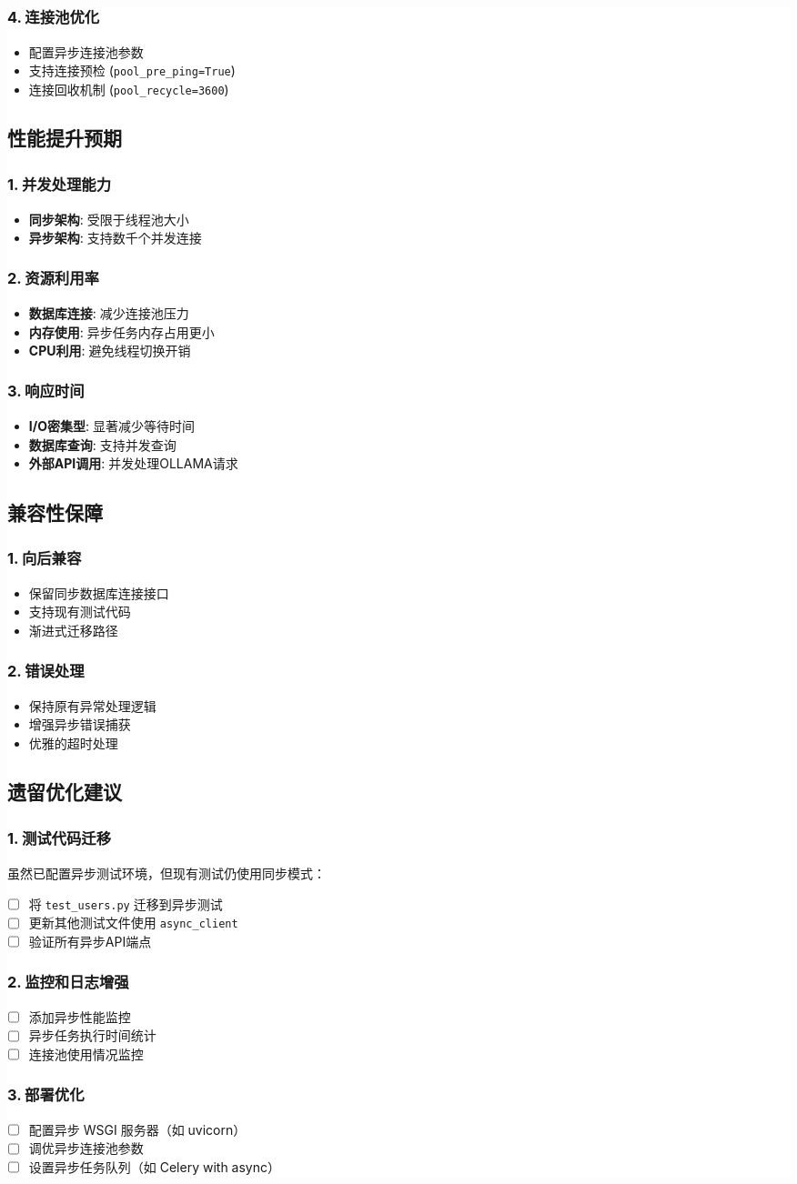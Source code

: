 ### 4. 连接池优化
- 配置异步连接池参数
- 支持连接预检 (`pool_pre_ping=True`)
- 连接回收机制 (`pool_recycle=3600`)

## 性能提升预期

### 1. 并发处理能力
- **同步架构**: 受限于线程池大小
- **异步架构**: 支持数千个并发连接

### 2. 资源利用率
- **数据库连接**: 减少连接池压力
- **内存使用**: 异步任务内存占用更小
- **CPU利用**: 避免线程切换开销

### 3. 响应时间
- **I/O密集型**: 显著减少等待时间
- **数据库查询**: 支持并发查询
- **外部API调用**: 并发处理OLLAMA请求

## 兼容性保障

### 1. 向后兼容
- 保留同步数据库连接接口
- 支持现有测试代码
- 渐进式迁移路径

### 2. 错误处理
- 保持原有异常处理逻辑
- 增强异步错误捕获
- 优雅的超时处理

## 遗留优化建议

### 1. 测试代码迁移
虽然已配置异步测试环境，但现有测试仍使用同步模式：
- [ ] 将 `test_users.py` 迁移到异步测试
- [ ] 更新其他测试文件使用 `async_client`
- [ ] 验证所有异步API端点

### 2. 监控和日志增强
- [ ] 添加异步性能监控
- [ ] 异步任务执行时间统计
- [ ] 连接池使用情况监控

### 3. 部署优化
- [ ] 配置异步 WSGI 服务器（如 uvicorn）
- [ ] 调优异步连接池参数
- [ ] 设置异步任务队列（如 Celery with async）
